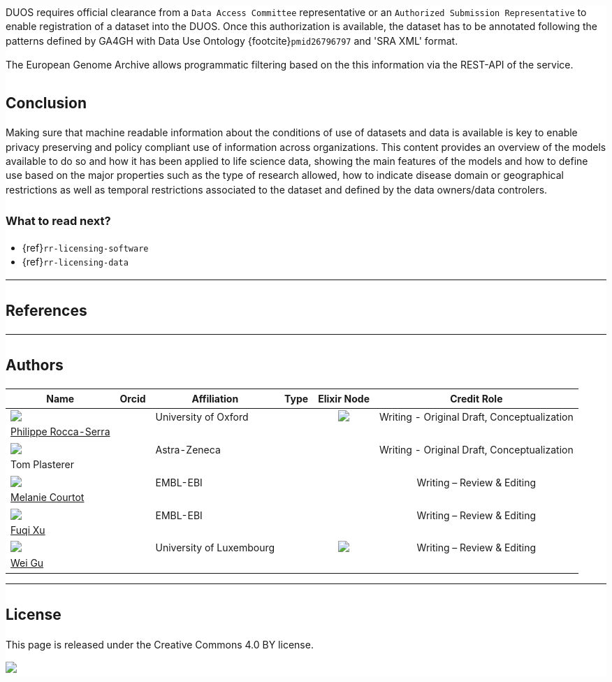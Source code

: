 DUOS requires official clearance from a `Data Access Committee` representative or an `Authorized Submission Representative` to enable registration of a dataset into the DUOS.
Once this authorization is available, the dataset has to be annotated following the patterns defined by GA4GH with Data Use Ontology {footcite}`pmid26796797` and 'SRA XML' format.

The European Genome Archive allows programmatic filtering based on the this information via the REST-API of the service.

## Conclusion

Making sure that machine readable information about the conditions of use of datasets and data is available is key to enable privacy preserving and policy compliant use of information across organizations.
This content provides an overview of the models available to do so and how it has been applied to life science data, showing the main features of the models and how to define use based on the major properties such as the type of research allowed, how to indicate disease domain or geographical restrictions as well as temporal restrictions associated to the dataset and defined by the data owners/data controlers.



### What to read next?


* {ref}`rr-licensing-software`
* {ref}`rr-licensing-data`




___


## References

```{footbibliography}
```

---

## Authors


| Name                                                                                                                                                                            | Orcid                                                                                                         | Affiliation              | Type                                                                              |                                                              Elixir Node                                                              | Credit Role
|---------------------------------------------------------------------------------------------------------------------------------------------------------------------------------|---------------------------------------------------------------------------------------------------------------|--------------------------|-----------------------------------------------------------------------------------|:-------------------------------------------------------------------------------------------------------------------------------------:|:----------------:|
| <div class="firstCol"><a target="_blank" href='https://github.com/proccaserra'><img class='avatar-style' src='https://avatars.githubusercontent.com/proccaserra'></img><div class="d-block">Philippe Rocca-Serra</div></a>  </div>         | <a target="_blank" href='https://orcid.org/0000-0001-9853-5668'><i class='fab fa-orcid fa-2x text--orange'></i></a> | University of Oxford     | <i class="fas fa-graduation-cap fa-1x text--orange" alt="Academic"></i> | <img class='elixir-style' src='/the-fair-cookbook/_static/images/logo/Elixir/ELIXIR-UK.svg' ></img> | Writing - Original Draft, Conceptualization |
| <div class="firstCol"><img class='avatar-style' src='https://avatars.githubusercontent.com/no_github'></img><div class="d-block">Tom Plasterer</div></div>    |   | Astra-Zeneca  | <i class="fas fa-industry fa-1x text--purple-light" alt="EFPIA"></i>       |  |Writing - Original Draft, Conceptualization
| <div class="firstCol"><a target="_blank" href='https://github.com/mcourtot'><img class='avatar-style' src='https://avatars.githubusercontent.com/mcourtot'></img><div class="d-block">Melanie Courtot</div></a></div>    | <a target="_blank" href='https://orcid.org/0000-0002-9551-6370'><i class='fab fa-orcid fa-2x text--orange'></i></a> | EMBL-EBI      | <i class="fas fa-graduation-cap fa-1x text--orange" alt="Academic"></i> | | Writing – Review & Editing
| <div class="firstCol"><a target="_blank" href='https://github.com/fuqix'><img class='avatar-style' src='https://avatars.githubusercontent.com/fuqix'></img><div class="d-block">Fuqi Xu</div></a>   </div>      | <a target="_blank" href='https://orcid.org/0000-0002-5923-3859'><i class='fab fa-orcid fa-2x text--orange'></i></a> | EMBL-EBI      | <i class="fas fa-graduation-cap fa-1x text--orange" alt="Academic"></i> | | Writing – Review & Editing
| <div class="firstCol"><a target="_blank" href='https://github.com/weiguUL'><img class='avatar-style' src='https://avatars.githubusercontent.com/weiguUL'></img><div class="d-block">Wei Gu</div></a>  </div>    | <a target="_blank" href='https://orcid.org/0000-0003-3951-6680'><i class='fab fa-orcid fa-2x text--orange'></i></a> | University of Luxembourg        | <i class="fas fa-graduation-cap fa-1x text--orange" alt="Academic"></i> | <img class='elixir-style' src='/the-fair-cookbook/_static/images/logo/Elixir/ELIXIR-LU.svg' ></img> | Writing – Review & Editing

___

## License

This page is released under the Creative Commons 4.0 BY license.

<a href="https://creativecommons.org/licenses/by/4.0/"><img src="https://mirrors.creativecommons.org/presskit/buttons/80x15/png/by.png" height="20"/></a>


